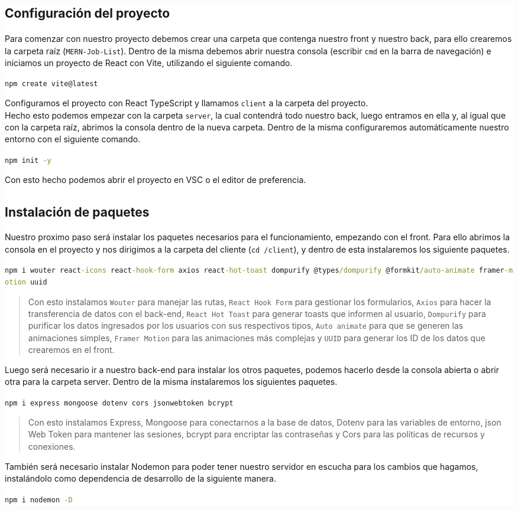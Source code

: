 
## Configuración del proyecto

Para comenzar con nuestro proyecto debemos crear una carpeta que contenga nuestro front y nuestro back, para ello crearemos la carpeta raíz (`MERN-Job-List`). Dentro de la misma debemos abrir nuestra consola (escribir `cmd` en la barra de navegación) e iniciamos un proyecto de React con Vite, utilizando el siguiente comando.

```cmd
npm create vite@latest
```

Configuramos el proyecto con React TypeScript y llamamos `client` a la carpeta del proyecto.  
Hecho esto podemos empezar con la carpeta `server`, la cual contendrá todo nuestro back, luego entramos en ella y, al igual que con la carpeta raíz, abrimos la consola dentro de la nueva carpeta. Dentro de la misma configuraremos automáticamente nuestro entorno con el siguiente comando.

```cmd
npm init -y
```

Con esto hecho podemos abrir el proyecto en VSC o el editor de preferencia.

## Instalación de paquetes

Nuestro proximo paso será instalar los paquetes necesarios para el funcionamiento, empezando con el front. Para ello abrimos la consola en el proyecto y nos dirigimos a la carpeta del cliente (`cd /client`), y dentro de esta instalaremos los siguiente paquetes.

```cmd
npm i wouter react-icons react-hook-form axios react-hot-toast dompurify @types/dompurify @formkit/auto-animate framer-motion uuid
```

> Con esto instalamos `Wouter` para manejar las rutas, `React Hook Form` para gestionar los formularios, `Axios` para hacer la transferencia de datos con el back-end, `React Hot Toast` para generar toasts que informen al usuario, `Dompurify` para purificar los datos ingresados por los usuarios con sus respectivos tipos, `Auto animate` para que se generen las animaciones simples, `Framer Motion` para las animaciones más complejas y `UUID` para generar los ID de los datos que crearemos en el front.

Luego será necesario ir a nuestro back-end para instalar los otros paquetes, podemos hacerlo desde la consola abierta o abrir otra para la carpeta server. Dentro de la misma instalaremos los siguientes paquetes.  

```cmd
npm i express mongoose dotenv cors jsonwebtoken bcrypt
```

> Con esto instalamos Express, Mongoose para conectarnos a la base de datos, Dotenv para las variables de entorno, json Web Token para mantener las sesiones, bcrypt para encriptar las contraseñas y Cors para las políticas de recursos y conexiones.

También será necesario instalar Nodemon para poder tener nuestro servidor en escucha para los cambios que hagamos, instalándolo como dependencia de desarrollo de la siguiente manera.

```cmd
npm i nodemon -D
```
